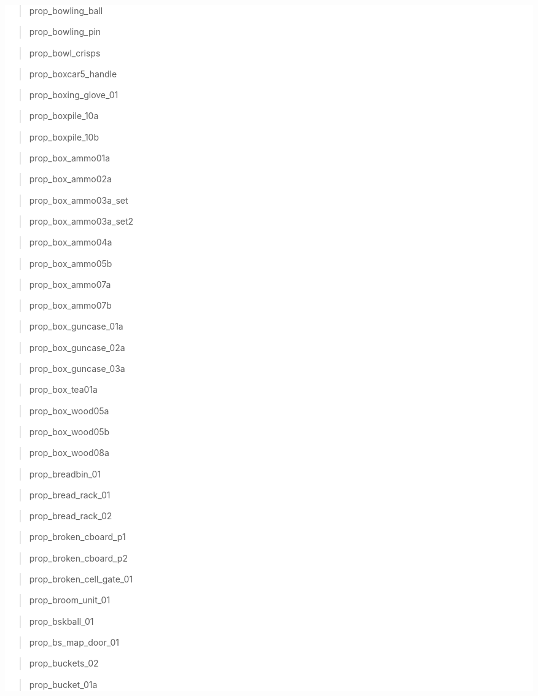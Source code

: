 > prop_bowling_ball

> prop_bowling_pin

> prop_bowl_crisps

> prop_boxcar5_handle

> prop_boxing_glove_01

> prop_boxpile_10a

> prop_boxpile_10b

> prop_box_ammo01a

> prop_box_ammo02a

> prop_box_ammo03a_set

> prop_box_ammo03a_set2

> prop_box_ammo04a

> prop_box_ammo05b

> prop_box_ammo07a

> prop_box_ammo07b

> prop_box_guncase_01a

> prop_box_guncase_02a

> prop_box_guncase_03a

> prop_box_tea01a

> prop_box_wood05a

> prop_box_wood05b

> prop_box_wood08a

> prop_breadbin_01

> prop_bread_rack_01

> prop_bread_rack_02

> prop_broken_cboard_p1

> prop_broken_cboard_p2

> prop_broken_cell_gate_01

> prop_broom_unit_01

> prop_bskball_01

> prop_bs_map_door_01

> prop_buckets_02

> prop_bucket_01a
